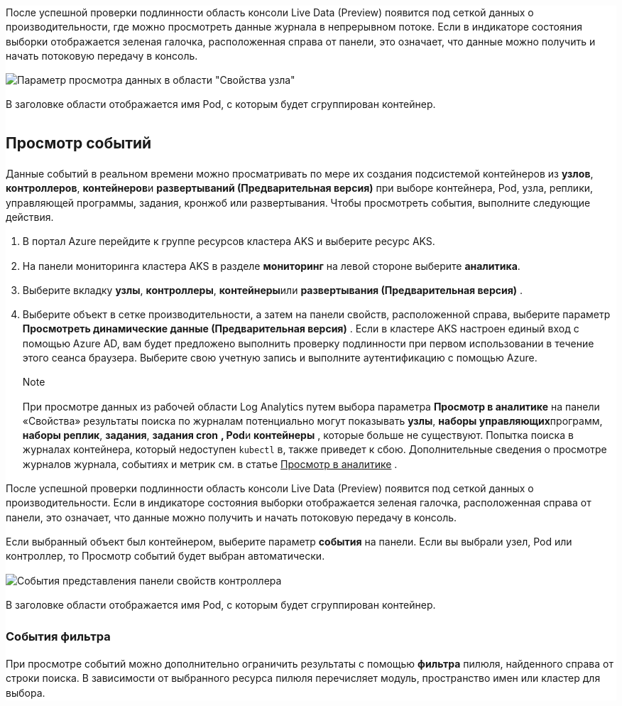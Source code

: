После успешной проверки подлинности область консоли Live Data (Preview) появится под сеткой данных о производительности, где можно просмотреть данные журнала в непрерывном потоке. Если в индикаторе состояния выборки отображается зеленая галочка, расположенная справа от панели, это означает, что данные можно получить и начать потоковую передачу в консоль.  

![Параметр просмотра данных в области "Свойства узла"](./media/container-insights-livedata-overview/node-properties-pane.png)  

В заголовке области отображается имя Pod, с которым будет сгруппирован контейнер.

## <a name="view-events"></a>Просмотр событий

Данные событий в реальном времени можно просматривать по мере их создания подсистемой контейнеров из **узлов**, **контроллеров**, **контейнеров**и **развертываний (Предварительная версия)** при выборе контейнера, Pod, узла, реплики, управляющей программы, задания, кронжоб или развертывания. Чтобы просмотреть события, выполните следующие действия.

1. В портал Azure перейдите к группе ресурсов кластера AKS и выберите ресурс AKS.

2. На панели мониторинга кластера AKS в разделе **мониторинг** на левой стороне выберите **аналитика**. 

3. Выберите вкладку **узлы**, **контроллеры**, **контейнеры**или **развертывания (Предварительная версия)** .

4. Выберите объект в сетке производительности, а затем на панели свойств, расположенной справа, выберите параметр **Просмотреть динамические данные (Предварительная версия)** . Если в кластере AKS настроен единый вход с помощью Azure AD, вам будет предложено выполнить проверку подлинности при первом использовании в течение этого сеанса браузера. Выберите свою учетную запись и выполните аутентификацию с помощью Azure.  

    >[!NOTE]
    >При просмотре данных из рабочей области Log Analytics путем выбора параметра **Просмотр в аналитике** на панели «Свойства» результаты поиска по журналам потенциально могут показывать **узлы**, **наборы управляющих**программ, **наборы реплик**, **задания**, **задания cron** **, Pod**и **контейнеры** , которые больше не существуют. Попытка поиска в журналах контейнера, который недоступен `kubectl` в, также приведет к сбою. Дополнительные сведения о просмотре журналов журнала, событиях и метрик см. в статье [Просмотр в аналитике](container-insights-log-search.md#search-logs-to-analyze-data) .  

После успешной проверки подлинности область консоли Live Data (Preview) появится под сеткой данных о производительности. Если в индикаторе состояния выборки отображается зеленая галочка, расположенная справа от панели, это означает, что данные можно получить и начать потоковую передачу в консоль. 
    
Если выбранный объект был контейнером, выберите параметр **события** на панели. Если вы выбрали узел, Pod или контроллер, то Просмотр событий будет выбран автоматически. 

![События представления панели свойств контроллера](./media/container-insights-livedata-overview/controller-properties-live-event.png)  

В заголовке области отображается имя Pod, с которым будет сгруппирован контейнер.

### <a name="filter-events"></a>События фильтра 

При просмотре событий можно дополнительно ограничить результаты с помощью **фильтра** пилюля, найденного справа от строки поиска. В зависимости от выбранного ресурса пилюля перечисляет модуль, пространство имен или кластер для выбора.  
